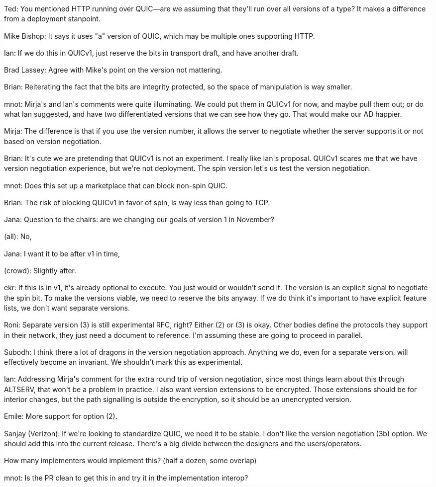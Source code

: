 Ted: You mentioned HTTP running over QUIC—are we assuming that they'll run over all versions of a type? It makes a difference from a deployment stanpoint.

Mike Bishop: It says it uses "a" version of QUIC, which may be multiple ones supporting HTTP.

Ian: If we do this in QUICv1, just reserve the bits in transport draft, and have another draft.

Brad Lassey: Agree with Mike's point on the version not mattering. 

Brian: Reiterating the fact that the bits are integrity protected, so the space of manipulation is way smaller.

mnot: Mirja's and Ian's comments were quite illuminating. We could put them in QUICv1 for now, and maybe pull them out; or do what Ian suggested, and have two differentiated versions that we can see how they go. That would make our AD happier.

Mirja: The difference is that if you use the version number, it allows the server to negotiate whether the server supports it or not based on version negotiation.

Brian: It's cute we are pretending that QUICv1 is not an experiment. I really like Ian's proposal. QUICv1 scares me that we have version negotiation experience, but we're not deployment. The spin version let's us test the version negotiation.

mnot: Does this set up a marketplace that can block non-spin QUIC.

Brian: The risk of blocking QUICv1 in favor of spin, is way less than going to TCP.

Jana: Question to the chairs: are we changing our goals of version 1 in November?

(all): No,

Jana: I want it to be after v1 in time,

(crowd): Slightly after.

ekr: If this is in v1, it's already optional to execute. You just would or wouldn't send it. The version is an explicit signal to negotiate the spin bit. To make the versions viable, we need to reserve the bits anyway. If we do think it's important to have explicit feature lists, we don't want separate versions.

Roni: Separate version (3) is still experimental RFC, right? Either (2) or (3) is okay. Other bodies define the protocols they support in their network, they just need a document to reference. I'm assuming these are going to proceed in parallel.

Subodh: I think there a lot of dragons in the version negotiation approach. Anything we do, even for a separate version, will effectively become an invariant. We shouldn't mark this as experimental.

Ian: Addressing Mirja's comment for the extra round trip of version negotiation, since most things learn about this through ALTSERV, that won't be a problem in practice. I also want version extensions to be encrypted. Those extensions should be for interior changes, but the path signalling is outside the encryption, so it should be an unencrypted version.

Emile: More support for option (2).

Sanjay (Verizon): If we're looking to standardize QUIC, we need it to be stable. I don't like the version negotiation (3b) option. We should add this into the current release. There's a big divide between the designers and the users/operators.

How many implementers would implement this? (half a dozen, some overlap)

mnot: Is the PR clean to get this in and try it in the implementation interop?

